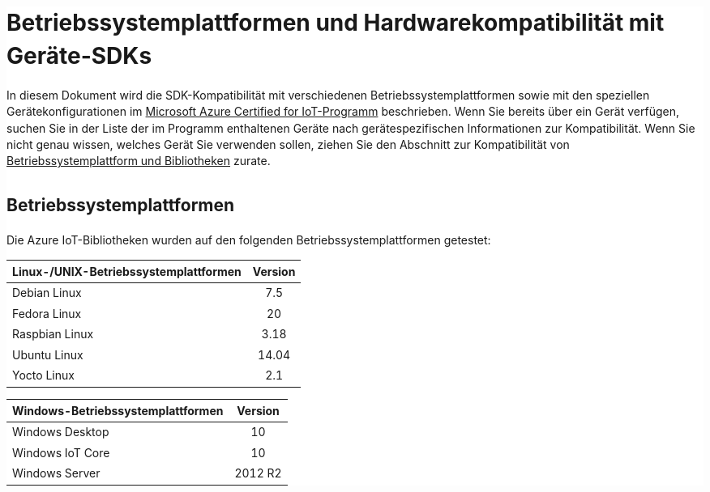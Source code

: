 <properties
	pageTitle="Kompatibilität von Betriebssystemplattformen und Hardware | Microsoft Azure"
	description="Hier finden Sie eine Zusammenfassung zur Kompatibilität des IoT-Geräte-SDKs mit Betriebssystemplattformen und Gerätehardware."
	services="iot-hub"
	documentationCenter=""
	authors="hegate"
	manager="timlt"
	editor=""/>

<tags
     ms.service="iot-hub"
     ms.devlang="na"
     ms.topic="article"
     ms.tgt_pltfrm="na"
     ms.workload="na"
     ms.date="03/29/2016"
     ms.author="hegate"/>

# Betriebssystemplattformen und Hardwarekompatibilität mit Geräte-SDKs

In diesem Dokument wird die SDK-Kompatibilität mit verschiedenen Betriebssystemplattformen sowie mit den speziellen Gerätekonfigurationen im [Microsoft Azure Certified for IoT-Programm](#microsoft-azure-certified-for-iot) beschrieben. Wenn Sie bereits über ein Gerät verfügen, suchen Sie in der Liste der im Programm enthaltenen Geräte nach gerätespezifischen Informationen zur Kompatibilität. Wenn Sie nicht genau wissen, welches Gerät Sie verwenden sollen, ziehen Sie den Abschnitt zur Kompatibilität von [Betriebssystemplattform und Bibliotheken](#os-platforms) zurate.


## Betriebssystemplattformen

Die Azure IoT-Bibliotheken wurden auf den folgenden Betriebssystemplattformen getestet:


|Linux-/UNIX-Betriebssystemplattformen | Version|
|:---------------|:------------:|
|Debian Linux| 7\.5|
|Fedora Linux|20|
|Raspbian Linux| 3\.18 |
|Ubuntu Linux| 14\.04 |
|Yocto Linux|2\.1 |

|Windows-Betriebssystemplattformen | Version|
|:---------------|:------------:|
|Windows Desktop| 10 |
|Windows IoT Core| 10 |
|Windows Server| 2012 R2|
